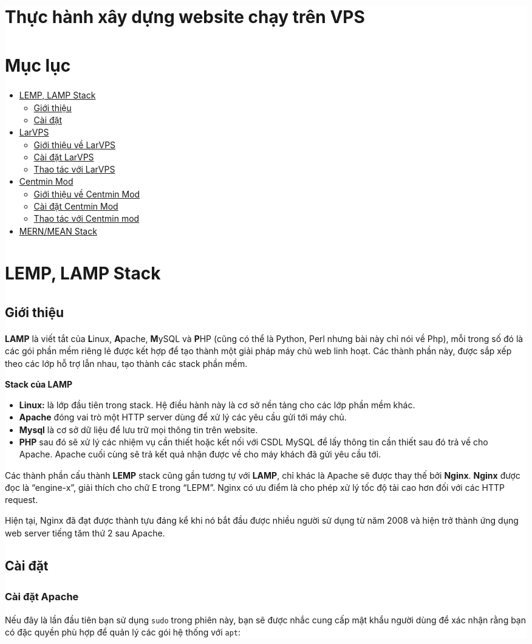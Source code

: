 # Thực hành xây dựng website chạy trên VPS

# Mục lục
  - [LEMP, LAMP Stack](#lemp-lamp-stack)
    - [Giới thiệu](#giới-thiệu)
    - [Cài đặt](#cài-đặt)
  - [LarVPS](#larvps)
    - [Giới thiệu về LarVPS](#giới-thiệu-về-larvps)
    - [Cài đặt LarVPS](#cài-đặt-larvps)
    - [Thao tác với LarVPS](#thao-tác-với-larvps)
  - [Centmin Mod](#centmin-mod)
    - [Giới thiệu về Centmin Mod](#giới-thiệu-về-centmin-mod)
    - [Cài đặt Centmin Mod](#cài-đặt-centmin-mod)
    - [Thao tác với Centmin mod](#thao-tác-với-centmin-mod)
  - [MERN/MEAN Stack](#mernmean-stack)
# LEMP, LAMP Stack

## Giới thiệu

**LAMP** là viết tắt của **L**inux, **A**pache, **M**ySQL và **P**HP (cũng có thể là Python, Perl nhưng bài này chỉ nói về Php), mỗi trong số đó là các gói phần mềm riêng lẻ được kết hợp để tạo thành một giải pháp máy chủ web linh hoạt. Các thành phần này, được sắp xếp theo các lớp hỗ trợ lẫn nhau, tạo thành các stack phần mềm.

**Stack của LAMP**

- **Linux:** là lớp đầu tiên trong stack. Hệ điều hành này là cơ sở nền tảng cho các lớp phần mềm khác.
- **Apache** đóng vai trò một HTTP server dùng để xử lý các yêu cầu gửi tới máy chủ.
- **Mysql** là cơ sở dữ liệu để lưu trữ mọi thông tin trên website.
- **PHP** sau đó sẽ xử lý các nhiệm vụ cần thiết hoặc kết nối với CSDL MySQL để lấy thông tin cần thiết sau đó trả về cho Apache. Apache cuối cùng sẽ trả kết quả nhận được về cho máy khách đã gửi yêu cầu tới.

Các thành phần cấu thành **LEMP** stack cũng gần tương tự với **LAMP**, chỉ khác là Apache sẽ được thay thế bởi **Nginx**. **Nginx** được đọc là “engine-x”, giải thích cho chữ E trong “LEPM”. Nginx có ưu điểm là cho phép xử lý tốc độ tải cao hơn đối với các HTTP request.

Hiện tại, Nginx đã đạt được thành tựu đáng kể khi nó bắt đầu được nhiều người sử dụng từ năm 2008 và hiện trở thành ứng dụng web server tiếng tăm thứ 2 sau Apache.

## Cài đặt

### **Cài đặt Apache**

Nếu đây là lần đầu tiên bạn sử dụng `sudo` trong phiên này, bạn sẽ được nhắc cung cấp mật khẩu người dùng để xác nhận rằng bạn có đặc quyền phù hợp để quản lý các gói hệ thống với `apt`:
